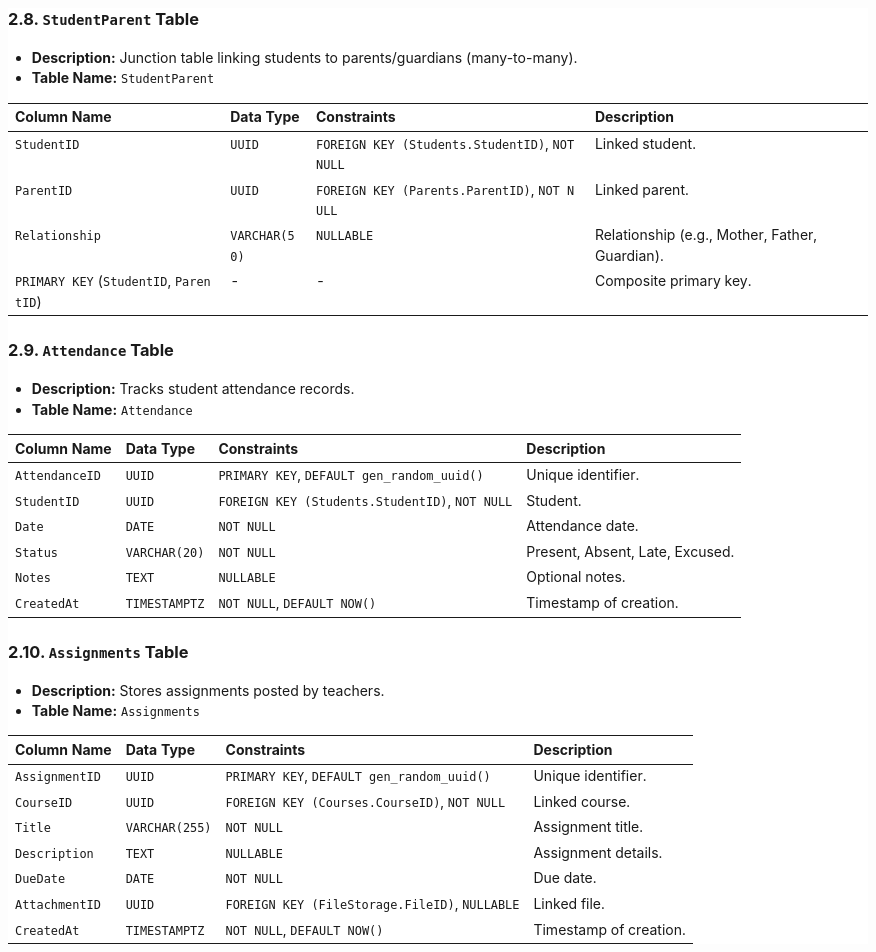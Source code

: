 ### 2.8. `StudentParent` Table

- **Description:** Junction table linking students to parents/guardians (many-to-many).
- **Table Name:** `StudentParent`

| Column Name                             | Data Type     | Constraints                                    | Description                                    |
| :-------------------------------------- | :------------ | :--------------------------------------------- | :--------------------------------------------- |
| `StudentID`                             | `UUID`        | `FOREIGN KEY (Students.StudentID)`, `NOT NULL` | Linked student.                                |
| `ParentID`                              | `UUID`        | `FOREIGN KEY (Parents.ParentID)`, `NOT NULL`   | Linked parent.                                 |
| `Relationship`                          | `VARCHAR(50)` | `NULLABLE`                                     | Relationship (e.g., Mother, Father, Guardian). |
| `PRIMARY KEY` (`StudentID`, `ParentID`) | -             | -                                              | Composite primary key.                         |

### 2.9. `Attendance` Table

- **Description:** Tracks student attendance records.
- **Table Name:** `Attendance`

| Column Name    | Data Type     | Constraints                                    | Description                     |
| :------------- | :------------ | :--------------------------------------------- | :------------------------------ |
| `AttendanceID` | `UUID`        | `PRIMARY KEY`, `DEFAULT gen_random_uuid()`     | Unique identifier.              |
| `StudentID`    | `UUID`        | `FOREIGN KEY (Students.StudentID)`, `NOT NULL` | Student.                        |
| `Date`         | `DATE`        | `NOT NULL`                                     | Attendance date.                |
| `Status`       | `VARCHAR(20)` | `NOT NULL`                                     | Present, Absent, Late, Excused. |
| `Notes`        | `TEXT`        | `NULLABLE`                                     | Optional notes.                 |
| `CreatedAt`    | `TIMESTAMPTZ` | `NOT NULL`, `DEFAULT NOW()`                    | Timestamp of creation.          |

### 2.10. `Assignments` Table

- **Description:** Stores assignments posted by teachers.
- **Table Name:** `Assignments`

| Column Name    | Data Type      | Constraints                                    | Description            |
| :------------- | :------------- | :--------------------------------------------- | :--------------------- |
| `AssignmentID` | `UUID`         | `PRIMARY KEY`, `DEFAULT gen_random_uuid()`     | Unique identifier.     |
| `CourseID`     | `UUID`         | `FOREIGN KEY (Courses.CourseID)`, `NOT NULL`   | Linked course.         |
| `Title`        | `VARCHAR(255)` | `NOT NULL`                                     | Assignment title.      |
| `Description`  | `TEXT`         | `NULLABLE`                                     | Assignment details.    |
| `DueDate`      | `DATE`         | `NOT NULL`                                     | Due date.              |
| `AttachmentID` | `UUID`         | `FOREIGN KEY (FileStorage.FileID)`, `NULLABLE` | Linked file.           |
| `CreatedAt`    | `TIMESTAMPTZ`  | `NOT NULL`, `DEFAULT NOW()`                    | Timestamp of creation. |
